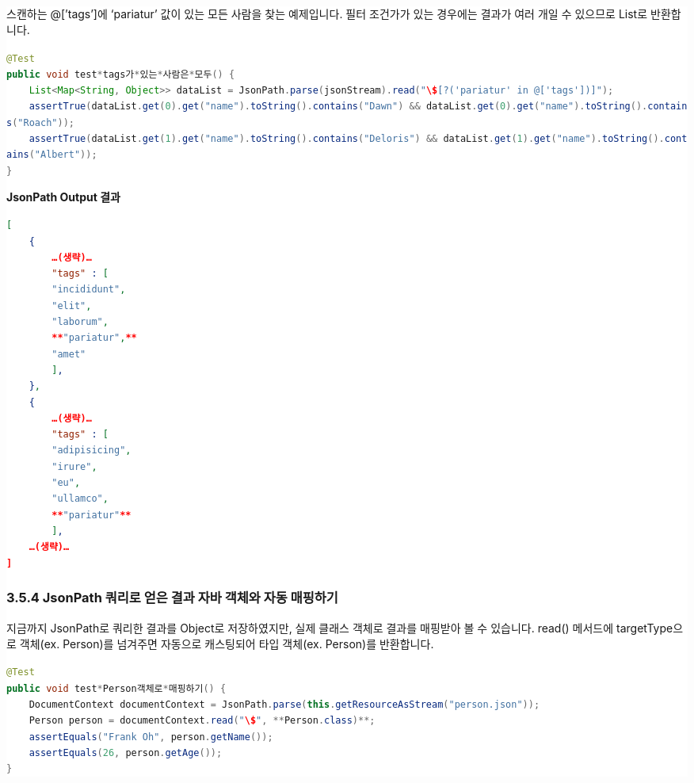 스캔하는 @[’tags’]에 ‘pariatur’ 값이 있는 모든 사람을 찾는 예제입니다. 필터 조건가가 있는 경우에는 결과가 여러 개일 수 있으므로 List로 반환합니다.

```java
@Test
public void test*tags가*있는*사람은*모두() {
    List<Map<String, Object>> dataList = JsonPath.parse(jsonStream).read("\$[?('pariatur' in @['tags'])]");
    assertTrue(dataList.get(0).get("name").toString().contains("Dawn") && dataList.get(0).get("name").toString().contains("Roach"));
    assertTrue(dataList.get(1).get("name").toString().contains("Deloris") && dataList.get(1).get("name").toString().contains("Albert"));
}
```

**JsonPath Output 결과**

```json
[
    {
        …(생략)…
        "tags" : [
        "incididunt",
        "elit",
        "laborum",
        **"pariatur",**
        "amet"
        ],
    },
    {
        …(생략)…
        "tags" : [
        "adipisicing",
        "irure",
        "eu",
        "ullamco",
        **"pariatur"**
        ],
    …(생략)…
]
```

### 3.5.4 JsonPath 쿼리로 얻은 결과 자바 객체와 자동 매핑하기

지금까지 JsonPath로 쿼리한 결과를 Object로 저장하였지만, 실제 클래스 객체로 결과를 매핑받아 볼 수 있습니다. read() 메서드에 targetType으로 객체(ex. Person)를 넘겨주면 자동으로 캐스팅되어 타입 객체(ex. Person)를 반환합니다.

```java
@Test
public void test*Person객체로*매핑하기() {
    DocumentContext documentContext = JsonPath.parse(this.getResourceAsStream("person.json"));
    Person person = documentContext.read("\$", **Person.class)**;
    assertEquals("Frank Oh", person.getName());
    assertEquals(26, person.getAge());
}
```
